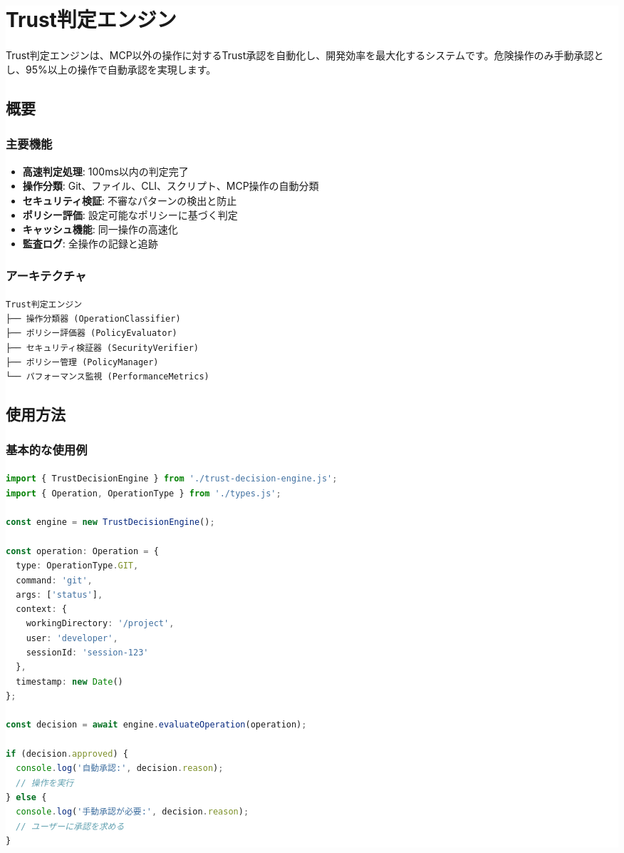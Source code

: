 # Trust判定エンジン

Trust判定エンジンは、MCP以外の操作に対するTrust承認を自動化し、開発効率を最大化するシステムです。危険操作のみ手動承認とし、95%以上の操作で自動承認を実現します。

## 概要

### 主要機能

- **高速判定処理**: 100ms以内の判定完了
- **操作分類**: Git、ファイル、CLI、スクリプト、MCP操作の自動分類
- **セキュリティ検証**: 不審なパターンの検出と防止
- **ポリシー評価**: 設定可能なポリシーに基づく判定
- **キャッシュ機能**: 同一操作の高速化
- **監査ログ**: 全操作の記録と追跡

### アーキテクチャ

```
Trust判定エンジン
├── 操作分類器 (OperationClassifier)
├── ポリシー評価器 (PolicyEvaluator)  
├── セキュリティ検証器 (SecurityVerifier)
├── ポリシー管理 (PolicyManager)
└── パフォーマンス監視 (PerformanceMetrics)
```

## 使用方法

### 基本的な使用例

```typescript
import { TrustDecisionEngine } from './trust-decision-engine.js';
import { Operation, OperationType } from './types.js';

const engine = new TrustDecisionEngine();

const operation: Operation = {
  type: OperationType.GIT,
  command: 'git',
  args: ['status'],
  context: {
    workingDirectory: '/project',
    user: 'developer',
    sessionId: 'session-123'
  },
  timestamp: new Date()
};

const decision = await engine.evaluateOperation(operation);

if (decision.approved) {
  console.log('自動承認:', decision.reason);
  // 操作を実行
} else {
  console.log('手動承認が必要:', decision.reason);
  // ユーザーに承認を求める
}
```
